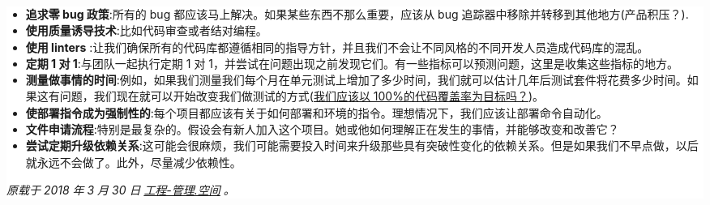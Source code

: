 *   **追求零 bug 政策**:所有的 bug 都应该马上解决。如果某些东西不那么重要，应该从 bug 追踪器中移除并转移到其他地方(产品积压？).
*   **使用质量诱导技术**:比如代码审查或者结对编程。
*   **使用 linters** :让我们确保所有的代码库都遵循相同的指导方针，并且我们不会让不同风格的不同开发人员造成代码库的混乱。
*   **定期 1 对 1**:与团队一起执行定期 1 对 1，并尝试在问题出现之前发现它们。有一些指标可以预测问题，这里是收集这些指标的地方。
*   **测量做事情的时间**:例如，如果我们测量我们每个月在单元测试上增加了多少时间，我们就可以估计几年后测试套件将花费多少时间。如果这有问题，我们现在就可以开始改变我们做测试的方式([我们应该以 100%的代码覆盖率为目标吗？](https://engineering-management.space/post/100-percent-test-coverage/))。
*   **使部署指令成为强制性的**:每个项目都应该有关于如何部署和环境的指令。理想情况下，我们应该让部署命令自动化。
*   **文件申请流程**:特别是最复杂的。假设会有新人加入这个项目。她或他如何理解正在发生的事情，并能够改变和改善它？
*   **尝试定期升级依赖关系**:这可能会很麻烦，我们可能需要投入时间来升级那些具有突破性变化的依赖关系。但是如果我们不早点做，以后就永远不会做了。此外，尽量减少依赖性。

*原载于 2018 年 3 月 30 日* [*工程-管理.空间*](https://engineering-management.space/post/project-no-one-wants-to-work-at/) *。*